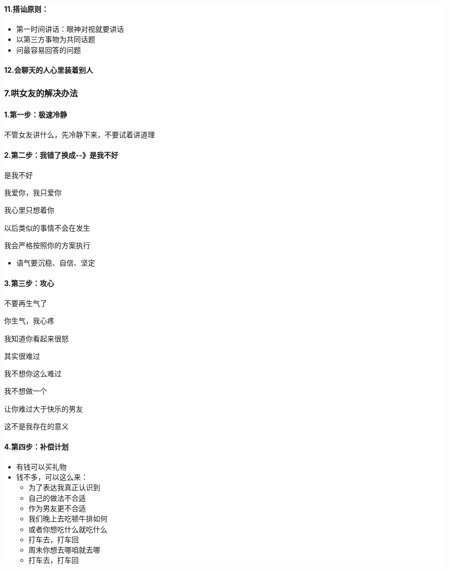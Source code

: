 #### 11.搭讪原则：

- 第一时间讲话：眼神对视就要讲话
- 以第三方事物为共同话题
- 问最容易回答的问题

#### 12.会聊天的人心里装着别人

### 7.哄女友的解决办法

#### 1.第一步：极速冷静

不管女友讲什么，先冷静下来，不要试着讲道理

#### 2.第二步：我错了换成--》是我不好

是我不好

我爱你，我只爱你

我心里只想着你

以后类似的事情不会在发生

我会严格按照你的方案执行

- 语气要沉稳、自信、坚定

#### 3.第三步：攻心

不要再生气了

你生气，我心疼

我知道你看起来很怒

其实很难过

我不想你这么难过

我不想做一个

让你难过大于快乐的男友

这不是我存在的意义

#### 4.第四步：补偿计划

- 有钱可以买礼物
- 钱不多，可以这么来：
  - 为了表达我真正认识到
  - 自己的做法不合适
  - 作为男友更不合适
  - 我们晚上去吃顿牛排如何
  - 或者你想吃什么就吃什么
  - 打车去，打车回
  - 周末你想去哪咱就去哪
  - 打车去，打车回
